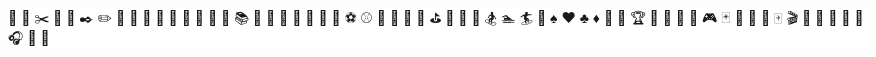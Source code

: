 :file_folder:
:open_file_folder:
:scissors:
:pushpin:
:paperclip:
:black_nib:
:pencil2:
:straight_ruler:
:triangular_ruler:
:closed_book:
:green_book:
:blue_book:
:orange_book:
:notebook:
:notebook_with_decorative_cover:
:ledger:
:books:
:bookmark:
:name_badge:
:microscope:
:telescope:
:newspaper:
:football:
:basketball:
:soccer:
:baseball:
:tennis:
:8ball:
:rugby_football:
:bowling:
:golf:
:mountain_bicyclist:
:bicyclist:
:horse_racing:
:snowboarder:
:swimmer:
:surfer:
:ski:
:spades:
:hearts:
:clubs:
:diamonds:
:gem:
:ring:
:trophy:
:musical_score:
:musical_keyboard:
:violin:
:space_invader:
:video_game:
:black_joker:
:flower_playing_cards:
:game_die:
:dart:
:mahjong:
:clapper:
:memo:
:pencil:
:book:
:art:
:microphone:
:headphones:
:trumpet:
:saxophone: